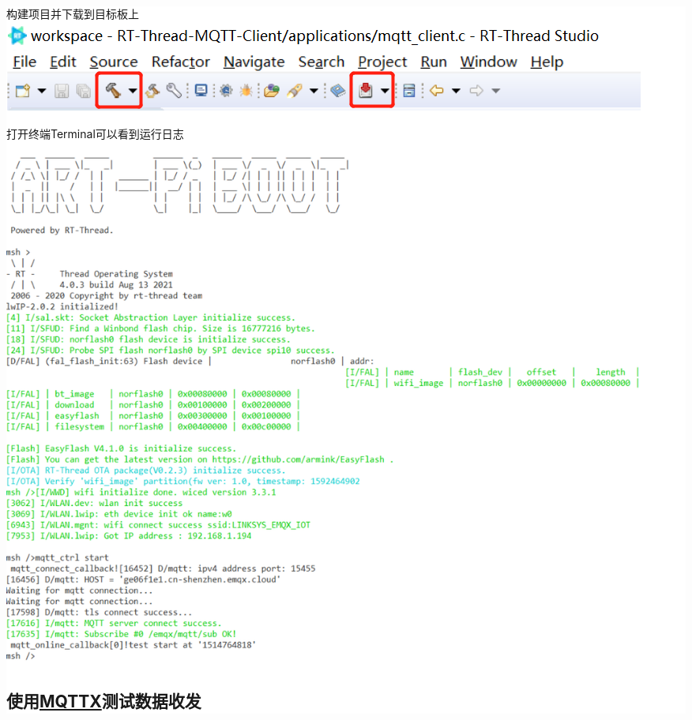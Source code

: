    构建项目并下载到目标板上![image-20210812165116098](./snapshots/image-20210812165116098.png)
   
   打开终端Terminal可以看到运行日志<br>![image-20210813142338622](./snapshots/image-20210813142338622.png)
   
   

## 使用[MQTTX](https://mqttx.app/zh)测试数据收发
